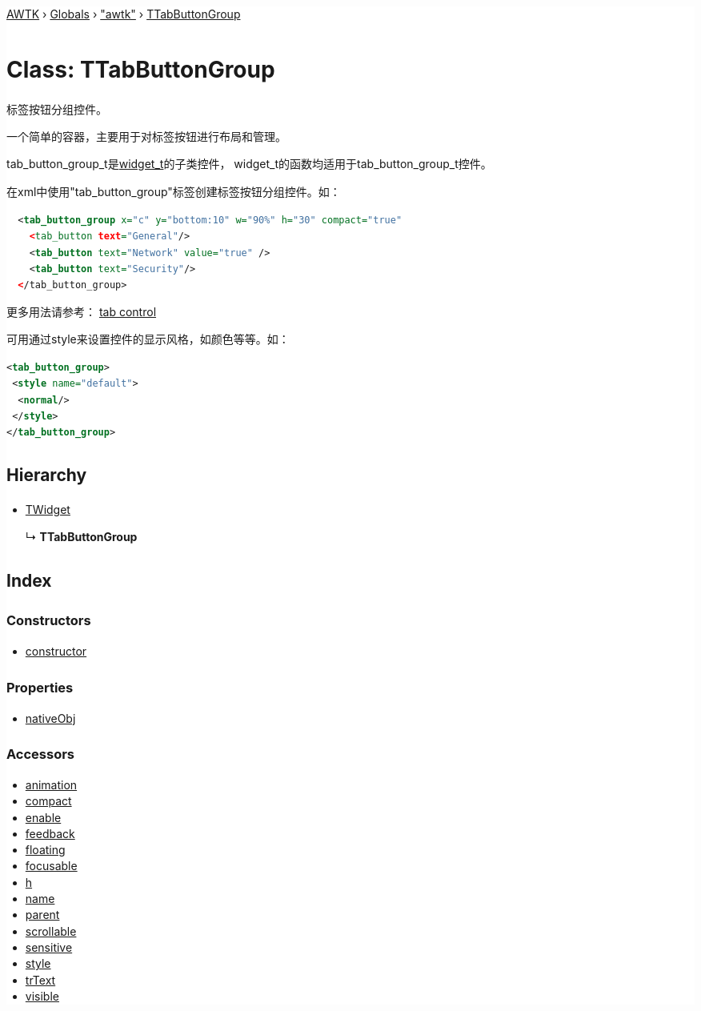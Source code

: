 [AWTK](../README.md) › [Globals](../globals.md) › ["awtk"](../modules/_awtk_.md) › [TTabButtonGroup](_awtk_.ttabbuttongroup.md)

# Class: TTabButtonGroup

标签按钮分组控件。

 一个简单的容器，主要用于对标签按钮进行布局和管理。

 tab\_button\_group\_t是[widget\_t](widget_t.md)的子类控件，
 widget\_t的函数均适用于tab\_button\_group\_t控件。

 在xml中使用"tab\_button\_group"标签创建标签按钮分组控件。如：

 ```xml
   <tab_button_group x="c" y="bottom:10" w="90%" h="30" compact="true"
     <tab_button text="General"/>
     <tab_button text="Network" value="true" />
     <tab_button text="Security"/>
   </tab_button_group>
 ```

更多用法请参考：
 [tab control](https://github.com/zlgopen/awtk/blob/master/demos/assets/default/raw/ui/)

 可用通过style来设置控件的显示风格，如颜色等等。如：

 ```xml
 <tab_button_group>
  <style name="default">
   <normal/>
  </style>
 </tab_button_group>
 ```

## Hierarchy

* [TWidget](_awtk_.twidget.md)

  ↳ **TTabButtonGroup**

## Index

### Constructors

* [constructor](_awtk_.ttabbuttongroup.md#constructor)

### Properties

* [nativeObj](_awtk_.ttabbuttongroup.md#nativeobj)

### Accessors

* [animation](_awtk_.ttabbuttongroup.md#animation)
* [compact](_awtk_.ttabbuttongroup.md#compact)
* [enable](_awtk_.ttabbuttongroup.md#enable)
* [feedback](_awtk_.ttabbuttongroup.md#feedback)
* [floating](_awtk_.ttabbuttongroup.md#floating)
* [focusable](_awtk_.ttabbuttongroup.md#focusable)
* [h](_awtk_.ttabbuttongroup.md#h)
* [name](_awtk_.ttabbuttongroup.md#name)
* [parent](_awtk_.ttabbuttongroup.md#parent)
* [scrollable](_awtk_.ttabbuttongroup.md#scrollable)
* [sensitive](_awtk_.ttabbuttongroup.md#sensitive)
* [style](_awtk_.ttabbuttongroup.md#style)
* [trText](_awtk_.ttabbuttongroup.md#trtext)
* [visible](_awtk_.ttabbuttongroup.md#visible)